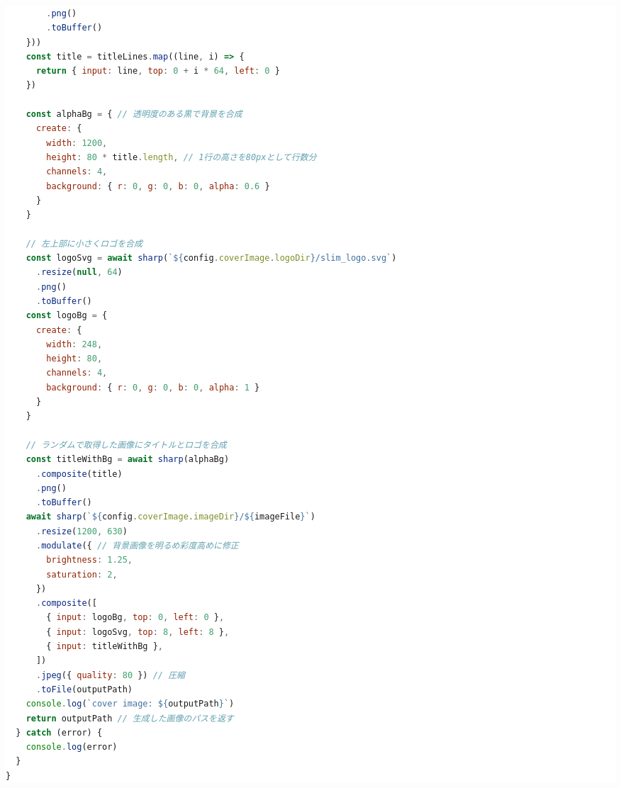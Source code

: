 ```js
        .png()
        .toBuffer()
    }))
    const title = titleLines.map((line, i) => {
      return { input: line, top: 0 + i * 64, left: 0 }
    })

    const alphaBg = { // 透明度のある黒で背景を合成
      create: {
        width: 1200,
        height: 80 * title.length, // 1行の高さを80pxとして行数分
        channels: 4,
        background: { r: 0, g: 0, b: 0, alpha: 0.6 }
      }
    }

    // 左上部に小さくロゴを合成
    const logoSvg = await sharp(`${config.coverImage.logoDir}/slim_logo.svg`)
      .resize(null, 64)
      .png()
      .toBuffer()
    const logoBg = {
      create: {
        width: 248,
        height: 80,
        channels: 4,
        background: { r: 0, g: 0, b: 0, alpha: 1 }
      }
    }

    // ランダムで取得した画像にタイトルとロゴを合成
    const titleWithBg = await sharp(alphaBg)
      .composite(title)
      .png()
      .toBuffer()
    await sharp(`${config.coverImage.imageDir}/${imageFile}`)
      .resize(1200, 630)
      .modulate({ // 背景画像を明るめ彩度高めに修正
        brightness: 1.25,
        saturation: 2,
      })
      .composite([
        { input: logoBg, top: 0, left: 0 },
        { input: logoSvg, top: 8, left: 8 },
        { input: titleWithBg },
      ])
      .jpeg({ quality: 80 }) // 圧縮
      .toFile(outputPath)
    console.log(`cover image: ${outputPath}`)
    return outputPath // 生成した画像のパスを返す
  } catch (error) {
    console.log(error)
  }
}
```
